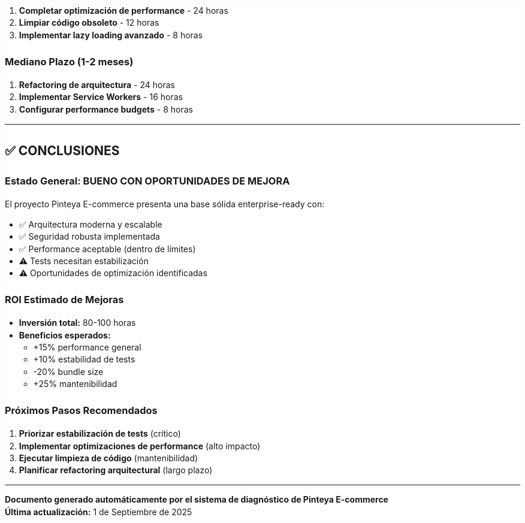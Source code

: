 1. **Completar optimización de performance** - 24 horas
2. **Limpiar código obsoleto** - 12 horas
3. **Implementar lazy loading avanzado** - 8 horas

### Mediano Plazo (1-2 meses)

1. **Refactoring de arquitectura** - 24 horas
2. **Implementar Service Workers** - 16 horas
3. **Configurar performance budgets** - 8 horas

---

## ✅ CONCLUSIONES

### Estado General: **BUENO CON OPORTUNIDADES DE MEJORA**

El proyecto Pinteya E-commerce presenta una base sólida enterprise-ready con:

- ✅ Arquitectura moderna y escalable
- ✅ Seguridad robusta implementada
- ✅ Performance aceptable (dentro de límites)
- ⚠️ Tests necesitan estabilización
- ⚠️ Oportunidades de optimización identificadas

### ROI Estimado de Mejoras

- **Inversión total:** 80-100 horas
- **Beneficios esperados:**
  - +15% performance general
  - +10% estabilidad de tests
  - -20% bundle size
  - +25% mantenibilidad

### Próximos Pasos Recomendados

1. **Priorizar estabilización de tests** (crítico)
2. **Implementar optimizaciones de performance** (alto impacto)
3. **Ejecutar limpieza de código** (mantenibilidad)
4. **Planificar refactoring arquitectural** (largo plazo)

---

**Documento generado automáticamente por el sistema de diagnóstico de Pinteya E-commerce**  
**Última actualización:** 1 de Septiembre de 2025
